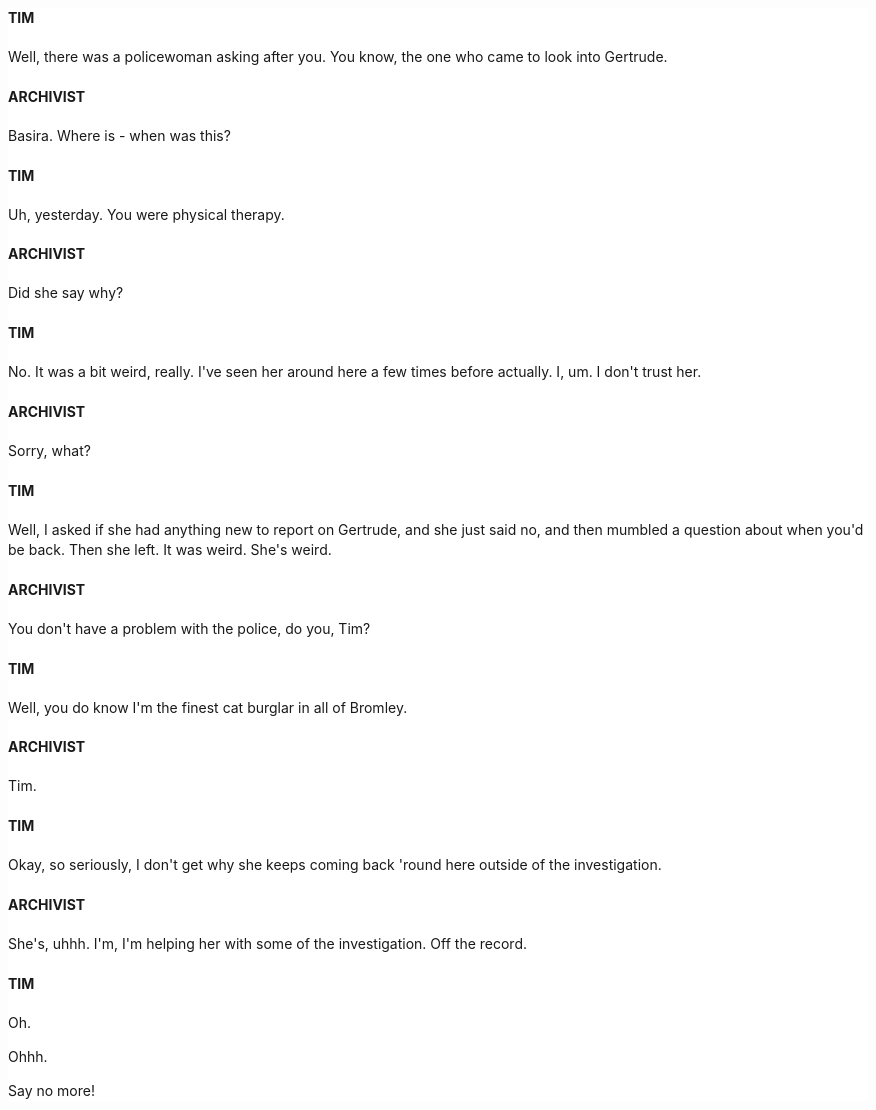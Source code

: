 #### TIM

Well, there was a policewoman asking after you. You know, the one who came to look into Gertrude.

#### ARCHIVIST

Basira. Where is - when was this?

#### TIM

Uh, yesterday. You were physical therapy.

#### ARCHIVIST

Did she say why?

#### TIM

No. It was a bit weird, really. I've seen her around here a few times before actually. I, um. I don't trust her.

#### ARCHIVIST

Sorry, what?

#### TIM

Well, I asked if she had anything new to report on Gertrude, and she just said no, and then mumbled a question about when you'd be back. Then she left. It was weird. She's weird.

#### ARCHIVIST

You don't have a problem with the police, do you, Tim?

#### TIM

Well, you do know I'm the finest cat burglar in all of Bromley.

#### ARCHIVIST

Tim.

#### TIM

Okay, so seriously, I don't get why she keeps coming back 'round here outside of the investigation.

#### ARCHIVIST

She's, uhhh. I'm, I'm helping her with some of the investigation. Off the record.

#### TIM

Oh.

Ohhh.

Say no more!
